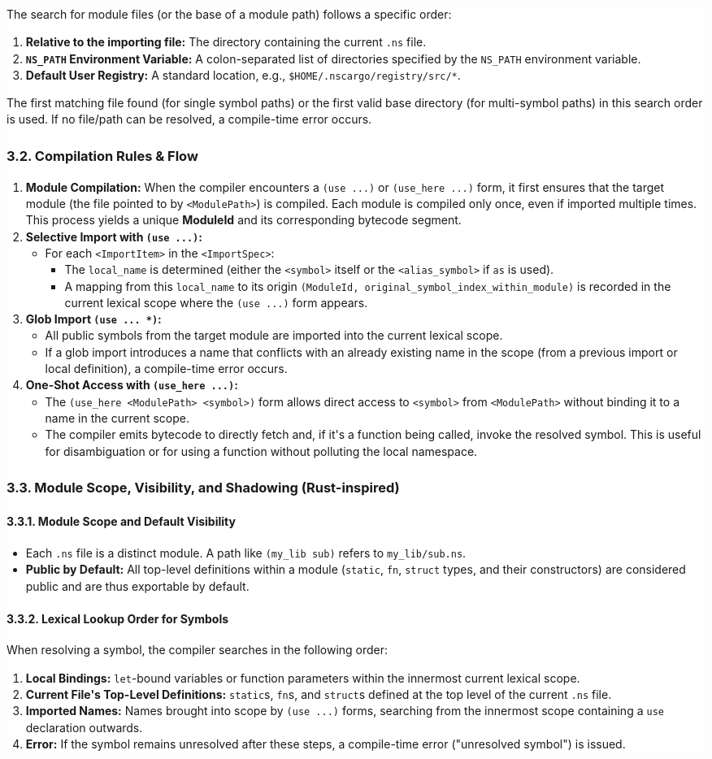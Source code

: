 The search for module files (or the base of a module path) follows a specific order:
1.  **Relative to the importing file:** The directory containing the current `.ns` file.
2.  **`NS_PATH` Environment Variable:** A colon-separated list of directories specified by the `NS_PATH` environment variable.
3.  **Default User Registry:** A standard location, e.g., `$HOME/.nscargo/registry/src/*`.

The first matching file found (for single symbol paths) or the first valid base directory (for multi-symbol paths) in this search order is used. If no file/path can be resolved, a compile-time error occurs.

### 3.2. Compilation Rules & Flow

1.  **Module Compilation:** When the compiler encounters a `(use ...)` or `(use_here ...)` form, it first ensures that the target module (the file pointed to by `<ModulePath>`) is compiled. Each module is compiled only once, even if imported multiple times. This process yields a unique **ModuleId** and its corresponding bytecode segment.
2.  **Selective Import with `(use ...)`:**
    * For each `<ImportItem>` in the `<ImportSpec>`:
        * The `local_name` is determined (either the `<symbol>` itself or the `<alias_symbol>` if `as` is used).
        * A mapping from this `local_name` to its origin `(ModuleId, original_symbol_index_within_module)` is recorded in the current lexical scope where the `(use ...)` form appears.
3.  **Glob Import `(use ... *)`:**
    * All public symbols from the target module are imported into the current lexical scope.
    * If a glob import introduces a name that conflicts with an already existing name in the scope (from a previous import or local definition), a compile-time error occurs.
4.  **One-Shot Access with `(use_here ...)`:**
    * The `(use_here <ModulePath> <symbol>)` form allows direct access to `<symbol>` from `<ModulePath>` without binding it to a name in the current scope.
    * The compiler emits bytecode to directly fetch and, if it's a function being called, invoke the resolved symbol. This is useful for disambiguation or for using a function without polluting the local namespace.

### 3.3. Module Scope, Visibility, and Shadowing (Rust-inspired)

#### 3.3.1. Module Scope and Default Visibility
* Each `.ns` file is a distinct module. A path like `(my_lib sub)` refers to `my_lib/sub.ns`.
* **Public by Default:** All top-level definitions within a module (`static`, `fn`, `struct` types, and their constructors) are considered public and are thus exportable by default.

#### 3.3.2. Lexical Lookup Order for Symbols
When resolving a symbol, the compiler searches in the following order:
1.  **Local Bindings:** `let`-bound variables or function parameters within the innermost current lexical scope.
2.  **Current File's Top-Level Definitions:** `static`s, `fn`s, and `struct`s defined at the top level of the current `.ns` file.
3.  **Imported Names:** Names brought into scope by `(use ...)` forms, searching from the innermost scope containing a `use` declaration outwards.
4.  **Error:** If the symbol remains unresolved after these steps, a compile-time error ("unresolved symbol") is issued.
